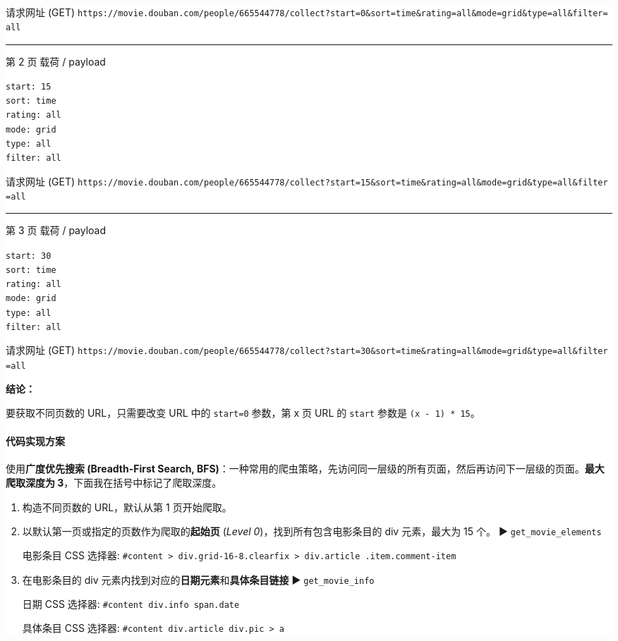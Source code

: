 请求网址 (GET)
`https://movie.douban.com/people/665544778/collect?start=0&sort=time&rating=all&mode=grid&type=all&filter=all`

---

第 2 页
载荷 / payload

```txt
start: 15
sort: time
rating: all
mode: grid
type: all
filter: all
```

请求网址 (GET)
`https://movie.douban.com/people/665544778/collect?start=15&sort=time&rating=all&mode=grid&type=all&filter=all`

---

第 3 页
载荷 / payload

```txt
start: 30
sort: time
rating: all
mode: grid
type: all
filter: all
```

请求网址 (GET)
`https://movie.douban.com/people/665544778/collect?start=30&sort=time&rating=all&mode=grid&type=all&filter=all`

**结论：**

要获取不同页数的 URL，只需要改变 URL 中的 `start=0` 参数，第 x 页 URL 的 `start` 参数是 `(x - 1) * 15`。

#### 代码实现方案

使用**广度优先搜索 (Breadth-First Search, BFS)**：一种常用的爬虫策略，先访问同一层级的所有页面，然后再访问下一层级的页面。**最大爬取深度为 3**，下面我在括号中标记了爬取深度。

1.  构造不同页数的 URL，默认从第 1 页开始爬取。
2.  以默认第一页或指定的页数作为爬取的**起始页** (*Level 0*)，找到所有包含电影条目的 div 元素，最大为 15 个。 ▶️ `get_movie_elements`

    电影条目 CSS 选择器: `#content > div.grid-16-8.clearfix > div.article .item.comment-item`
3.  在电影条目的 div 元素内找到对应的**日期元素**和**具体条目链接** ▶️ `get_movie_info`

    日期 CSS 选择器: `#content div.info span.date`

    具体条目 CSS 选择器: `#content div.article div.pic > a`
